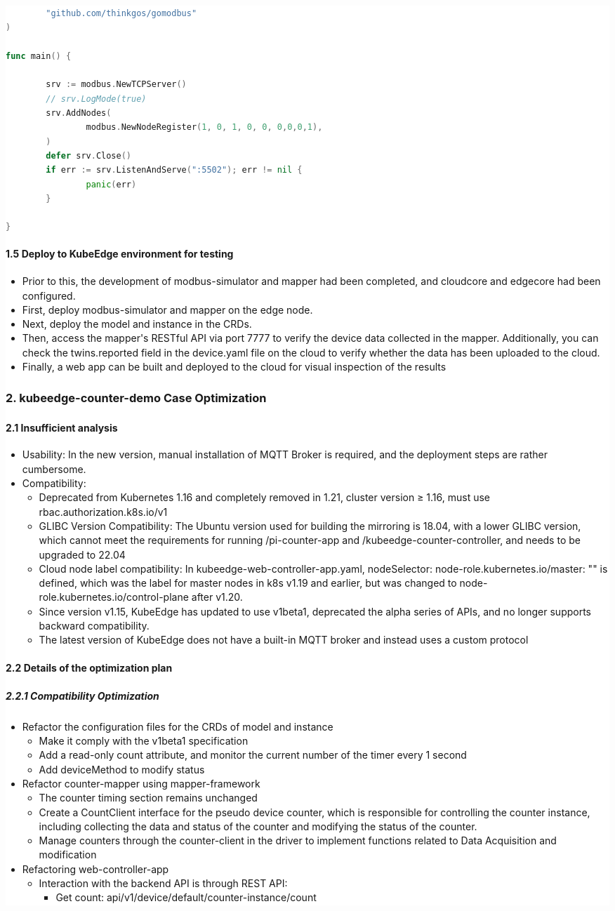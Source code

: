 ```Go
        "github.com/thinkgos/gomodbus"
)

func main() {

        srv := modbus.NewTCPServer()
        // srv.LogMode(true)
        srv.AddNodes(
                modbus.NewNodeRegister(1, 0, 1, 0, 0, 0,0,0,1),
        )
        defer srv.Close()
        if err := srv.ListenAndServe(":5502"); err != nil {
                panic(err)
        }

}

```
#### 1.5 Deploy to KubeEdge environment for testing
  - Prior to this, the development of modbus-simulator and mapper had been completed, and cloudcore and edgecore had been configured. 
  - First, deploy modbus-simulator and mapper on the edge node. 
  - Next, deploy the model and instance in the CRDs.
  - Then, access the mapper's RESTful API via port 7777 to verify the device data collected in the mapper. Additionally, you can check the twins.reported field in the device.yaml file on the cloud to verify whether the data has been uploaded to the cloud. 
  - Finally, a web app can be built and deployed to the cloud for visual inspection of the results
### 2. kubeedge-counter-demo Case Optimization
#### 2.1 Insufficient analysis
  - Usability: In the new version, manual installation of MQTT Broker is required, and the deployment steps are rather cumbersome.
  - Compatibility: 
    - Deprecated from Kubernetes 1.16 and completely removed in 1.21, cluster version ≥ 1.16, must use   rbac.authorization.k8s.io/v1
    - GLIBC Version Compatibility: The Ubuntu version used for building the mirroring is 18.04, with a lower GLIBC version, which cannot meet the requirements for running /pi-counter-app and /kubeedge-counter-controller, and needs to be upgraded to 22.04
    - Cloud node label compatibility: In kubeedge-web-controller-app.yaml, nodeSelector: node-role.kubernetes.io/master: "" is defined, which was the label for master nodes in k8s v1.19 and earlier, but was changed to node-role.kubernetes.io/control-plane after v1.20.
    - Since version v1.15, KubeEdge has updated to use v1beta1, deprecated the alpha series of APIs, and no longer supports backward compatibility.
    - The latest version of KubeEdge does not have a built-in MQTT broker and instead uses a custom protocol 
#### 2.2 Details of the optimization plan

##### 2.2.1  Compatibility Optimization 
  - Refactor the configuration files for the CRDs of model and instance 
    - Make it comply with the v1beta1 specification 
    - Add a read-only count attribute, and monitor the current number of the timer every 1 second
    - Add deviceMethod to modify status
  - Refactor counter-mapper using mapper-framework 
    - The counter timing section remains unchanged 
    - Create a CountClient interface for the pseudo device counter, which is responsible for controlling the counter instance, including collecting the data and status of the counter and modifying the status of the counter. 
    - Manage counters through the counter-client in the driver to implement functions related to Data Acquisition and modification 
  - Refactoring web-controller-app 
    - Interaction with the backend API is through REST API:
      - Get count: api/v1/device/default/counter-instance/count